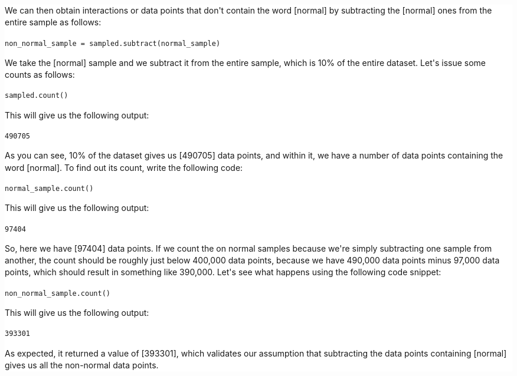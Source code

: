 
We can then obtain interactions or data points that don\'t contain the
word [normal] by subtracting the [normal] ones from the
entire sample as follows:

```
non_normal_sample = sampled.subtract(normal_sample)
```


We take the [normal] sample and we subtract it from the entire
sample, which is 10% of the entire dataset. Let\'s issue some counts as
follows:

```
sampled.count()
```


This will give us the following output:

```
490705
```


As you can see, 10% of the dataset gives us [490705] data points,
and within it, we have a number of data points containing the word
[normal]. To find out its count, write the following code:

```
normal_sample.count()
```


This will give us the following output:

```
97404
```


So, here we have [97404] data points. If we count the on normal
samples because we\'re simply subtracting one sample from another, the
count should be roughly just below 400,000 data points, because we have
490,000 data points minus 97,000 data points, which should result in
something like 390,000. Let\'s see what happens using the following code
snippet:

```
non_normal_sample.count()
```


This will give us the following output:

```
393301
```


As expected, it returned a value of [393301], which validates our
assumption that subtracting the data points containing [normal]
gives us all the non-normal data points.
